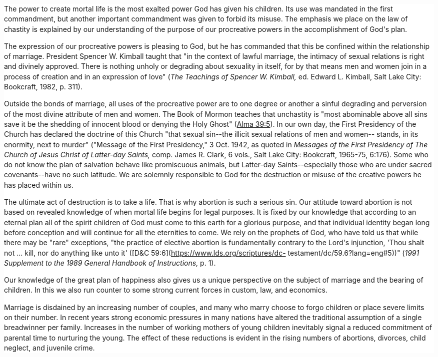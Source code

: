 The power to create mortal life is the most exalted power God has given his
children. Its use was mandated in the first commandment, but another important
commandment was given to forbid its misuse. The emphasis we place on the law
of chastity is explained by our understanding of the purpose of our
procreative powers in the accomplishment of God's plan.

The expression of our procreative powers is pleasing to God, but he has
commanded that this be confined within the relationship of marriage. President
Spencer W. Kimball taught that "in the context of lawful marriage, the
intimacy of sexual relations is right and divinely approved. There is nothing
unholy or degrading about sexuality in itself, for by that means men and women
join in a process of creation and in an expression of love" (_The Teachings of
Spencer W. Kimball,_ ed. Edward L. Kimball, Salt Lake City: Bookcraft, 1982,
p. 311).

Outside the bonds of marriage, all uses of the procreative power are to one
degree or another a sinful degrading and perversion of the most divine
attribute of men and women. The Book of Mormon teaches that unchastity is
"most abominable above all sins save it be the shedding of innocent blood or
denying the Holy Ghost" ([Alma
39:5](https://www.lds.org/scriptures/bofm/alma/39.5?lang=eng#4)). In our own
day, the First Presidency of the Church has declared the doctrine of this
Church "that sexual sin--the illicit sexual relations of men and women--
stands, in its enormity, next to murder" ("Message of the First Presidency," 3
Oct. 1942, as quoted in _Messages of the First Presidency of The Church of
Jesus Christ of Latter-day Saints,_ comp. James R. Clark, 6 vols., Salt Lake
City: Bookcraft, 1965-75, 6:176). Some who do not know the plan of salvation
behave like promiscuous animals, but Latter-day Saints--especially those who
are under sacred covenants--have no such latitude. We are solemnly responsible
to God for the destruction or misuse of the creative powers he has placed
within us.

The ultimate act of destruction is to take a life. That is why abortion is
such a serious sin. Our attitude toward abortion is not based on revealed
knowledge of when mortal life begins for legal purposes. It is fixed by our
knowledge that according to an eternal plan all of the spirit children of God
must come to this earth for a glorious purpose, and that individual identity
began long before conception and will continue for all the eternities to come.
We rely on the prophets of God, who have told us that while there may be
"rare" exceptions, "the practice of elective abortion is fundamentally
contrary to the Lord's injunction, 'Thou shalt not ... kill, nor do anything
like unto it' ([D&amp;C 59:6](https://www.lds.org/scriptures/dc-
testament/dc/59.6?lang=eng#5))" (_1991 Supplement to the 1989 General Handbook
of Instructions,_ p. 1).

Our knowledge of the great plan of happiness also gives us a unique
perspective on the subject of marriage and the bearing of children. In this we
also run counter to some strong current forces in custom, law, and economics.

Marriage is disdained by an increasing number of couples, and many who marry
choose to forgo children or place severe limits on their number. In recent
years strong economic pressures in many nations have altered the traditional
assumption of a single breadwinner per family. Increases in the number of
working mothers of young children inevitably signal a reduced commitment of
parental time to nurturing the young. The effect of these reductions is
evident in the rising numbers of abortions, divorces, child neglect, and
juvenile crime.

